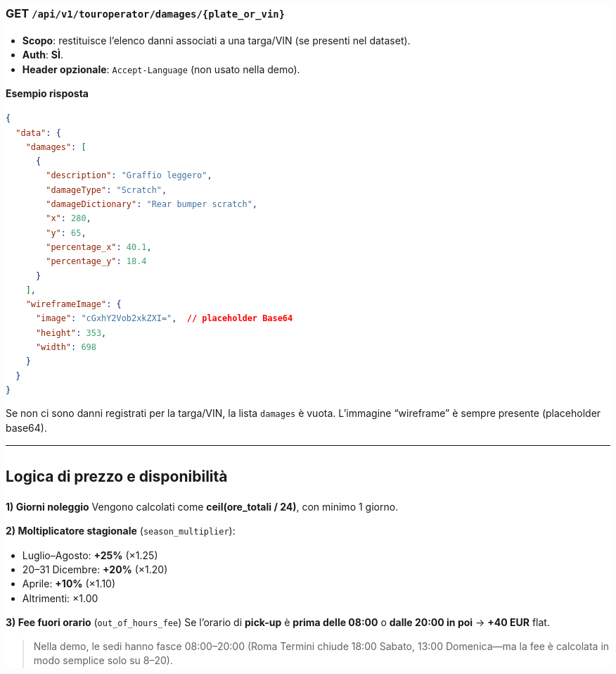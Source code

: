 
### GET `/api/v1/touroperator/damages/{plate_or_vin}`

* **Scopo**: restituisce l’elenco danni associati a una targa/VIN (se presenti nel dataset).
* **Auth**: **SÌ**.
* **Header opzionale**: `Accept-Language` (non usato nella demo).

**Esempio risposta**

```json
{
  "data": {
    "damages": [
      {
        "description": "Graffio leggero",
        "damageType": "Scratch",
        "damageDictionary": "Rear bumper scratch",
        "x": 280,
        "y": 65,
        "percentage_x": 40.1,
        "percentage_y": 18.4
      }
    ],
    "wireframeImage": {
      "image": "cGxhY2Vob2xkZXI=",  // placeholder Base64
      "height": 353,
      "width": 698
    }
  }
}
```

Se non ci sono danni registrati per la targa/VIN, la lista `damages` è vuota. L’immagine “wireframe” è sempre presente (placeholder base64).

---

## Logica di prezzo e disponibilità

**1) Giorni noleggio**
Vengono calcolati come **ceil(ore_totali / 24)**, con minimo 1 giorno.

**2) Moltiplicatore stagionale** (`season_multiplier`):

* Luglio–Agosto: **+25%** (×1.25)
* 20–31 Dicembre: **+20%** (×1.20)
* Aprile: **+10%** (×1.10)
* Altrimenti: ×1.00

**3) Fee fuori orario** (`out_of_hours_fee`)
Se l’orario di **pick-up** è **prima delle 08:00** o **dalle 20:00 in poi** → **+40 EUR** flat.

> Nella demo, le sedi hanno fasce 08:00–20:00 (Roma Termini chiude 18:00 Sabato, 13:00 Domenica—ma la fee è calcolata in modo semplice solo su 8–20).
